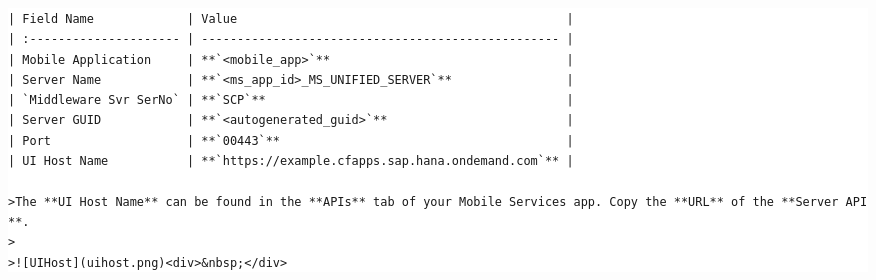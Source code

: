     | Field Name             | Value                                              |
    | :--------------------- | -------------------------------------------------- |
    | Mobile Application     | **`<mobile_app>`**                                 |
    | Server Name            | **`<ms_app_id>_MS_UNIFIED_SERVER`**                |
    | `Middleware Svr SerNo` | **`SCP`**                                          |
    | Server GUID            | **`<autogenerated_guid>`**                         |
    | Port                   | **`00443`**                                        |
    | UI Host Name           | **`https://example.cfapps.sap.hana.ondemand.com`** |

    >The **UI Host Name** can be found in the **APIs** tab of your Mobile Services app. Copy the **URL** of the **Server API**.
    >
    >![UIHost](uihost.png)<div>&nbsp;</div>
